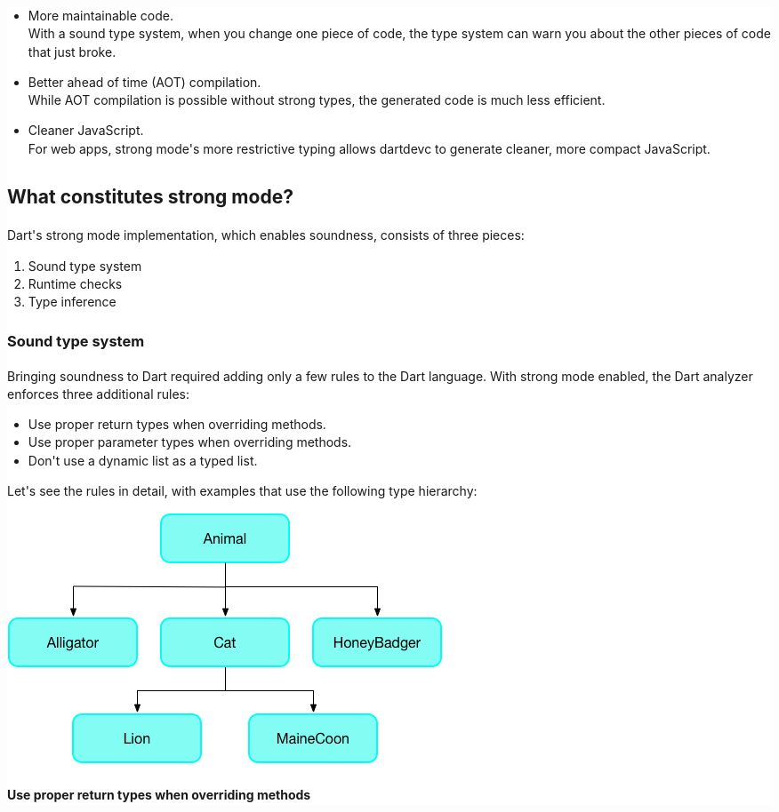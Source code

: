 * More maintainable code.<br>
  With a sound type system, when you change one piece of code, the
  type system can warn you about the other pieces
  of code that just broke.

* Better ahead of time (AOT) compilation.<br>
  While AOT compilation is possible without strong types, the generated
  code is much less efficient.

* Cleaner JavaScript.<br>
  For web apps, strong mode's more restrictive typing allows
  dartdevc to generate cleaner, more compact JavaScript.

## What constitutes strong mode?

Dart's strong mode implementation, which enables soundness, consists
of three pieces:

1. Sound type system
2. Runtime checks
3. Type inference

### Sound type system

Bringing soundness to Dart required adding only a few rules to the
Dart language.
With strong mode enabled, the Dart analyzer enforces three additional rules:

* Use proper return types when overriding methods.
* Use proper parameter types when overriding methods.
* Don't use a dynamic list as a typed list.

Let's see the rules in detail, with examples that use the following
type hierarchy:

<img src="images/type-hierarchy.png" alt="a hierarchy of animals where the supertype is Animal and the subtypes are Alligator, Cat, and HoneyBadger. Cat has the subtypes of Lion and MaineCoon">

<a name="use-proper-return-types"></a>
#### Use proper return types when overriding methods
